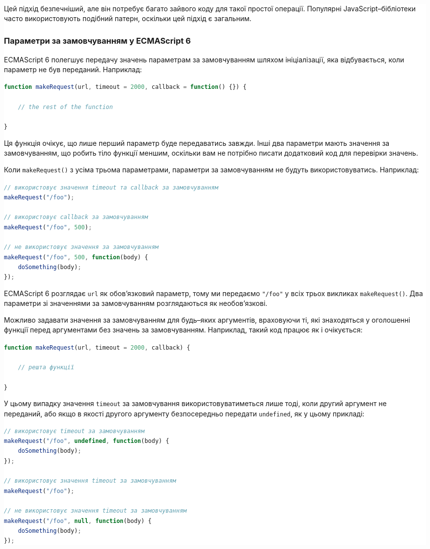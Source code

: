 Цей підхід безпечніший, але він потребує багато зайвого коду для такої простої операції. Популярні JavaScript–бібліотеки часто використовують подібний патерн, оскільки цей підхід є загальним.

### Параметри за замовчуванням у ECMAScript 6

ECMAScript 6 полегшує передачу значень параметрам за замовчуванням шляхом ініціалізації, яка відбувається, коли параметр не був переданий. Наприклад:

```js
function makeRequest(url, timeout = 2000, callback = function() {}) {

    // the rest of the function

}
```

Ця функція очікує, що лише перший параметр буде передаватись завжди. Інші два параметри мають значення за замовчуванням, що робить тіло функції меншим, оскільки вам не потрібно писати додатковий код для перевірки значень.

Коли `makeRequest()` з усіма трьома параметрами, параметри за замовчуванням не будуть використовуватись. Наприклад:

```js
// використовує значення timeout та callback за замовчуванням
makeRequest("/foo");

// використовує callback за замовчуванням
makeRequest("/foo", 500);

// не використовує значення за замовчуванням
makeRequest("/foo", 500, function(body) {
    doSomething(body);
});
```

ECMAScript 6 розглядає `url` як обов’язковий параметр, тому ми передаємо `"/foo"` у всіх трьох викликах `makeRequest()`. Два параметри зі значеннями за замовчуванням розглядаються як необов’язкові.

Можливо задавати значення за замовчуванням для будь–яких аргументів, враховуючи ті, які знаходяться у оголошенні функції перед аргументами без значень за замовчуванням. Наприклад, такий код працює як і очікується:

```js
function makeRequest(url, timeout = 2000, callback) {

    // решта функції

}
```

У цьому випадку значення `timeout` за замовчування використовуватиметься лише тоді, коли другий аргумент не переданий, або якщо в якості другого аргументу безпосередньо передати `undefined`, як у цьому прикладі:

```js
// використовує timeout за замовчуванням
makeRequest("/foo", undefined, function(body) {
    doSomething(body);
});

// використовує значення timeout за замовчуванням
makeRequest("/foo");

// не використовує значення timeout за замовчуванням
makeRequest("/foo", null, function(body) {
    doSomething(body);
});
```
